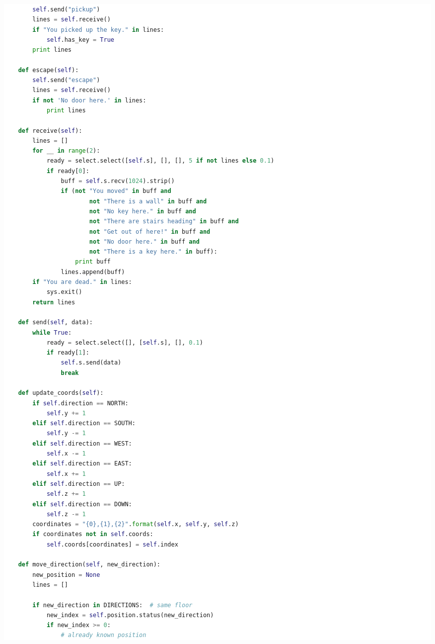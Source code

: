 ```python
        self.send("pickup")
        lines = self.receive()
        if "You picked up the key." in lines:
            self.has_key = True
        print lines

    def escape(self):
        self.send("escape")
        lines = self.receive()
        if not 'No door here.' in lines:
            print lines

    def receive(self):
        lines = []
        for __ in range(2):
            ready = select.select([self.s], [], [], 5 if not lines else 0.1)
            if ready[0]:
                buff = self.s.recv(1024).strip()
                if (not "You moved" in buff and
                        not "There is a wall" in buff and
                        not "No key here." in buff and
                        not "There are stairs heading" in buff and
                        not "Get out of here!" in buff and
                        not "No door here." in buff and
                        not "There is a key here." in buff):
                    print buff
                lines.append(buff)
        if "You are dead." in lines:
            sys.exit()
        return lines

    def send(self, data):
        while True:
            ready = select.select([], [self.s], [], 0.1)
            if ready[1]:
                self.s.send(data)
                break

    def update_coords(self):
        if self.direction == NORTH:
            self.y += 1
        elif self.direction == SOUTH:
            self.y -= 1
        elif self.direction == WEST:
            self.x -= 1
        elif self.direction == EAST:
            self.x += 1
        elif self.direction == UP:
            self.z += 1
        elif self.direction == DOWN:
            self.z -= 1
        coordinates = "{0},{1},{2}".format(self.x, self.y, self.z)
        if coordinates not in self.coords:
            self.coords[coordinates] = self.index

    def move_direction(self, new_direction):
        new_position = None
        lines = []

        if new_direction in DIRECTIONS:  # same floor
            new_index = self.position.status(new_direction)
            if new_index >= 0:
                # already known position
```